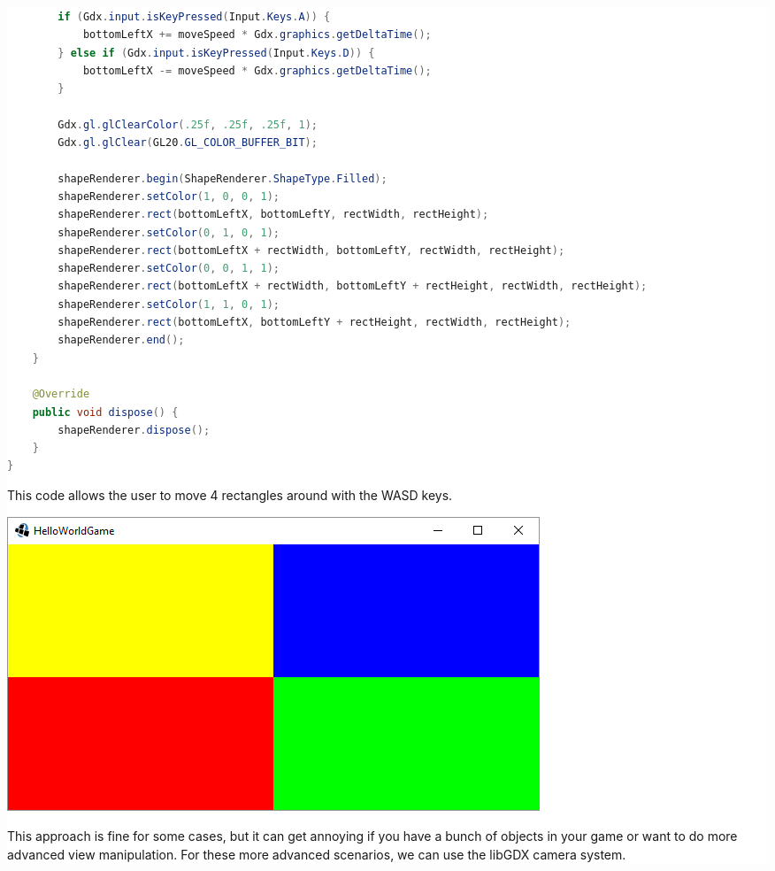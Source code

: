 ```java
        if (Gdx.input.isKeyPressed(Input.Keys.A)) {
            bottomLeftX += moveSpeed * Gdx.graphics.getDeltaTime();
        } else if (Gdx.input.isKeyPressed(Input.Keys.D)) {
            bottomLeftX -= moveSpeed * Gdx.graphics.getDeltaTime();
        }

        Gdx.gl.glClearColor(.25f, .25f, .25f, 1);
        Gdx.gl.glClear(GL20.GL_COLOR_BUFFER_BIT);

        shapeRenderer.begin(ShapeRenderer.ShapeType.Filled);
        shapeRenderer.setColor(1, 0, 0, 1);
        shapeRenderer.rect(bottomLeftX, bottomLeftY, rectWidth, rectHeight);
        shapeRenderer.setColor(0, 1, 0, 1);
        shapeRenderer.rect(bottomLeftX + rectWidth, bottomLeftY, rectWidth, rectHeight);
        shapeRenderer.setColor(0, 0, 1, 1);
        shapeRenderer.rect(bottomLeftX + rectWidth, bottomLeftY + rectHeight, rectWidth, rectHeight);
        shapeRenderer.setColor(1, 1, 0, 1);
        shapeRenderer.rect(bottomLeftX, bottomLeftY + rectHeight, rectWidth, rectHeight);
        shapeRenderer.end();
    }

    @Override
    public void dispose() {
        shapeRenderer.dispose();
    }
}
```

This code allows the user to move 4 rectangles around with the WASD keys.

![4 rectangles](/tutorials/libgdx/images/graphics-2.png)

This approach is fine for some cases, but it can get annoying if you have a bunch of objects in your game or want to do more advanced view manipulation. For these more advanced scenarios, we can use the libGDX camera system.
